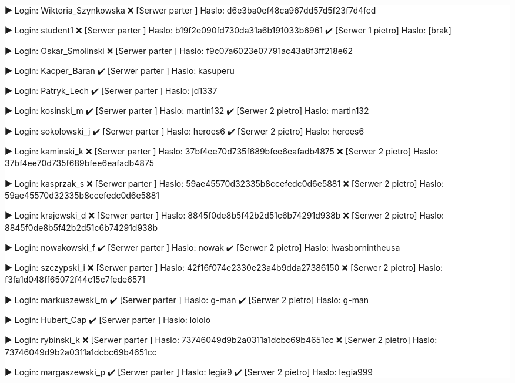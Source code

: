  ▶ Login:  Wiktoria_Szynkowska
❌ [Serwer parter  ] Haslo: d6e3ba0ef48ca967dd57d5f23f7d4fcd

 ▶ Login:  student1
❌ [Serwer parter  ] Haslo: b19f2e090fd730da31a6b191033b6961
✔️ [Serwer 1 pietro] Haslo: [brak]

 ▶ Login:  Oskar_Smolinski
❌ [Serwer parter  ] Haslo: f9c07a6023e07791ac43a8f3ff218e62

 ▶ Login:  Kacper_Baran
✔️ [Serwer parter  ] Haslo: kasuperu

 ▶ Login:  Patryk_Lech
✔️ [Serwer parter  ] Haslo: jd1337

 ▶ Login:  kosinski_m
✔️ [Serwer parter  ] Haslo: martin132
✔️ [Serwer 2 pietro] Haslo: martin132

 ▶ Login:  sokolowski_j
✔️ [Serwer parter  ] Haslo: heroes6
✔️ [Serwer 2 pietro] Haslo: heroes6

 ▶ Login:  kaminski_k
❌ [Serwer parter  ] Haslo: 37bf4ee70d735f689bfee6eafadb4875
❌ [Serwer 2 pietro] Haslo: 37bf4ee70d735f689bfee6eafadb4875

 ▶ Login:  kasprzak_s
❌ [Serwer parter  ] Haslo: 59ae45570d32335b8ccefedc0d6e5881
❌ [Serwer 2 pietro] Haslo: 59ae45570d32335b8ccefedc0d6e5881

 ▶ Login:  krajewski_d
❌ [Serwer parter  ] Haslo: 8845f0de8b5f42b2d51c6b74291d938b
❌ [Serwer 2 pietro] Haslo: 8845f0de8b5f42b2d51c6b74291d938b

 ▶ Login:  nowakowski_f
✔️ [Serwer parter  ] Haslo: nowak
✔️ [Serwer 2 pietro] Haslo: Iwasbornintheusa

 ▶ Login:  szczypski_i
❌ [Serwer parter  ] Haslo: 42f16f074e2330e23a4b9dda27386150
❌ [Serwer 2 pietro] Haslo: f3fa1d048ff65072f44c15c7fede6571

 ▶ Login:  markuszewski_m
✔️ [Serwer parter  ] Haslo: g-man
✔️ [Serwer 2 pietro] Haslo: g-man

 ▶ Login:  Hubert_Cap
✔️ [Serwer parter  ] Haslo: lololo

 ▶ Login:  rybinski_k
❌ [Serwer parter  ] Haslo: 73746049d9b2a0311a1dcbc69b4651cc
❌ [Serwer 2 pietro] Haslo: 73746049d9b2a0311a1dcbc69b4651cc

 ▶ Login:  margaszewski_p
✔️ [Serwer parter  ] Haslo: legia9
✔️ [Serwer 2 pietro] Haslo: legia999
